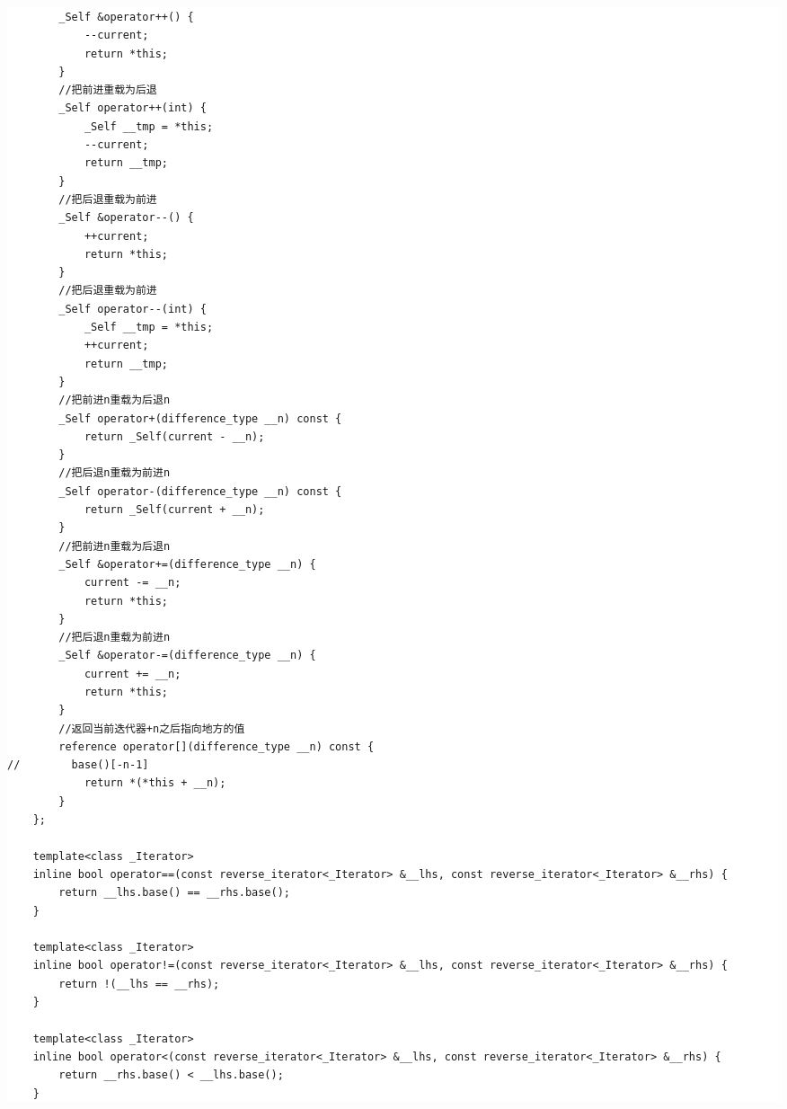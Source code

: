 ```
        _Self &operator++() {
            --current;
            return *this;
        }
		//把前进重载为后退
        _Self operator++(int) {
            _Self __tmp = *this;
            --current;
            return __tmp;
        }
		//把后退重载为前进
        _Self &operator--() {
            ++current;
            return *this;
        }
		//把后退重载为前进
        _Self operator--(int) {
            _Self __tmp = *this;
            ++current;
            return __tmp;
        }
		//把前进n重载为后退n
        _Self operator+(difference_type __n) const {
            return _Self(current - __n);
        }
		//把后退n重载为前进n
        _Self operator-(difference_type __n) const {
            return _Self(current + __n);
        }
		//把前进n重载为后退n
        _Self &operator+=(difference_type __n) {
            current -= __n;
            return *this;
        }
		//把后退n重载为前进n
        _Self &operator-=(difference_type __n) {
            current += __n;
            return *this;
        }
		//返回当前迭代器+n之后指向地方的值
        reference operator[](difference_type __n) const {
//        base()[-n-1]
            return *(*this + __n);
        }
    };

    template<class _Iterator>
    inline bool operator==(const reverse_iterator<_Iterator> &__lhs, const reverse_iterator<_Iterator> &__rhs) {
        return __lhs.base() == __rhs.base();
    }

    template<class _Iterator>
    inline bool operator!=(const reverse_iterator<_Iterator> &__lhs, const reverse_iterator<_Iterator> &__rhs) {
        return !(__lhs == __rhs);
    }

    template<class _Iterator>
    inline bool operator<(const reverse_iterator<_Iterator> &__lhs, const reverse_iterator<_Iterator> &__rhs) {
        return __rhs.base() < __lhs.base();
    }
```